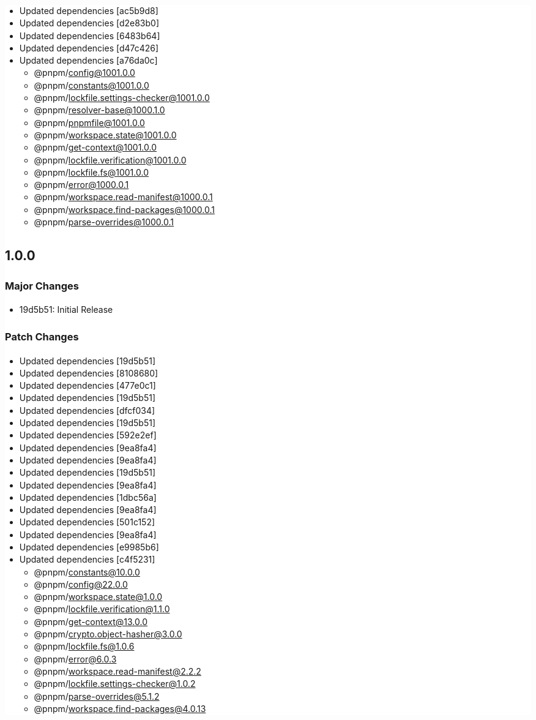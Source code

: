 - Updated dependencies [ac5b9d8]
- Updated dependencies [d2e83b0]
- Updated dependencies [6483b64]
- Updated dependencies [d47c426]
- Updated dependencies [a76da0c]
  - @pnpm/config@1001.0.0
  - @pnpm/constants@1001.0.0
  - @pnpm/lockfile.settings-checker@1001.0.0
  - @pnpm/resolver-base@1000.1.0
  - @pnpm/pnpmfile@1001.0.0
  - @pnpm/workspace.state@1001.0.0
  - @pnpm/get-context@1001.0.0
  - @pnpm/lockfile.verification@1001.0.0
  - @pnpm/lockfile.fs@1001.0.0
  - @pnpm/error@1000.0.1
  - @pnpm/workspace.read-manifest@1000.0.1
  - @pnpm/workspace.find-packages@1000.0.1
  - @pnpm/parse-overrides@1000.0.1

## 1.0.0

### Major Changes

- 19d5b51: Initial Release

### Patch Changes

- Updated dependencies [19d5b51]
- Updated dependencies [8108680]
- Updated dependencies [477e0c1]
- Updated dependencies [19d5b51]
- Updated dependencies [dfcf034]
- Updated dependencies [19d5b51]
- Updated dependencies [592e2ef]
- Updated dependencies [9ea8fa4]
- Updated dependencies [9ea8fa4]
- Updated dependencies [19d5b51]
- Updated dependencies [9ea8fa4]
- Updated dependencies [1dbc56a]
- Updated dependencies [9ea8fa4]
- Updated dependencies [501c152]
- Updated dependencies [9ea8fa4]
- Updated dependencies [e9985b6]
- Updated dependencies [c4f5231]
  - @pnpm/constants@10.0.0
  - @pnpm/config@22.0.0
  - @pnpm/workspace.state@1.0.0
  - @pnpm/lockfile.verification@1.1.0
  - @pnpm/get-context@13.0.0
  - @pnpm/crypto.object-hasher@3.0.0
  - @pnpm/lockfile.fs@1.0.6
  - @pnpm/error@6.0.3
  - @pnpm/workspace.read-manifest@2.2.2
  - @pnpm/lockfile.settings-checker@1.0.2
  - @pnpm/parse-overrides@5.1.2
  - @pnpm/workspace.find-packages@4.0.13
